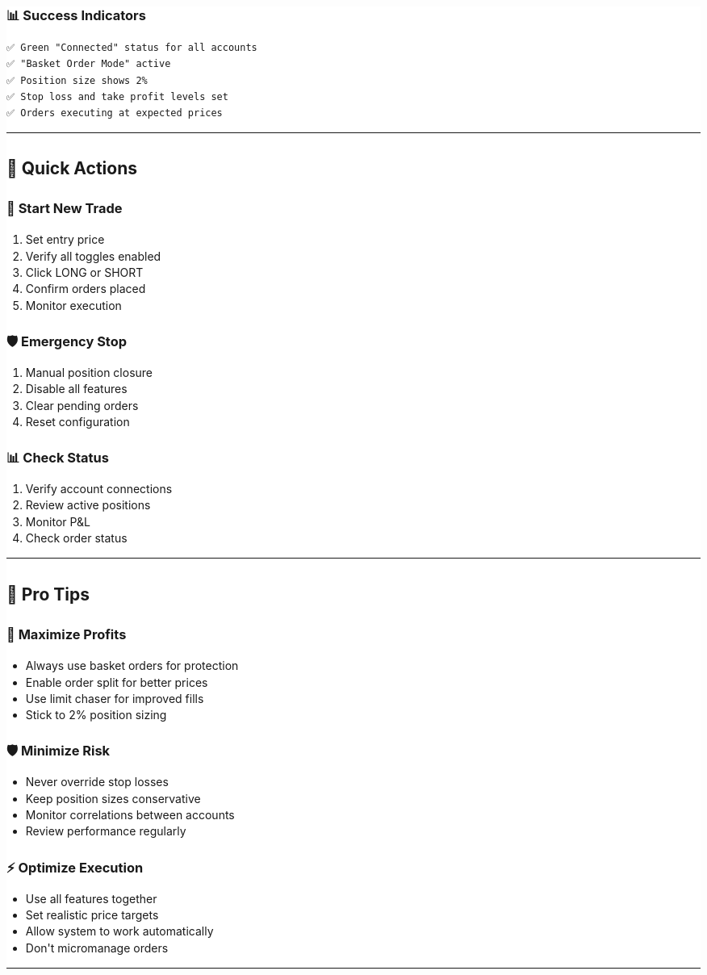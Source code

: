 ### 📊 Success Indicators
```
✅ Green "Connected" status for all accounts
✅ "Basket Order Mode" active
✅ Position size shows 2%
✅ Stop loss and take profit levels set
✅ Orders executing at expected prices
```

---

## 🎯 Quick Actions

### 🚀 **Start New Trade**
1. Set entry price
2. Verify all toggles enabled
3. Click LONG or SHORT
4. Confirm orders placed
5. Monitor execution

### 🛡️ **Emergency Stop**
1. Manual position closure
2. Disable all features
3. Clear pending orders
4. Reset configuration

### 📊 **Check Status**
1. Verify account connections
2. Review active positions  
3. Monitor P&L
4. Check order status

---

## 💎 Pro Tips

### 🎯 **Maximize Profits**
- Always use basket orders for protection
- Enable order split for better prices
- Use limit chaser for improved fills
- Stick to 2% position sizing

### 🛡️ **Minimize Risk**
- Never override stop losses
- Keep position sizes conservative
- Monitor correlations between accounts
- Review performance regularly

### ⚡ **Optimize Execution**
- Use all features together
- Set realistic price targets
- Allow system to work automatically
- Don't micromanage orders

---